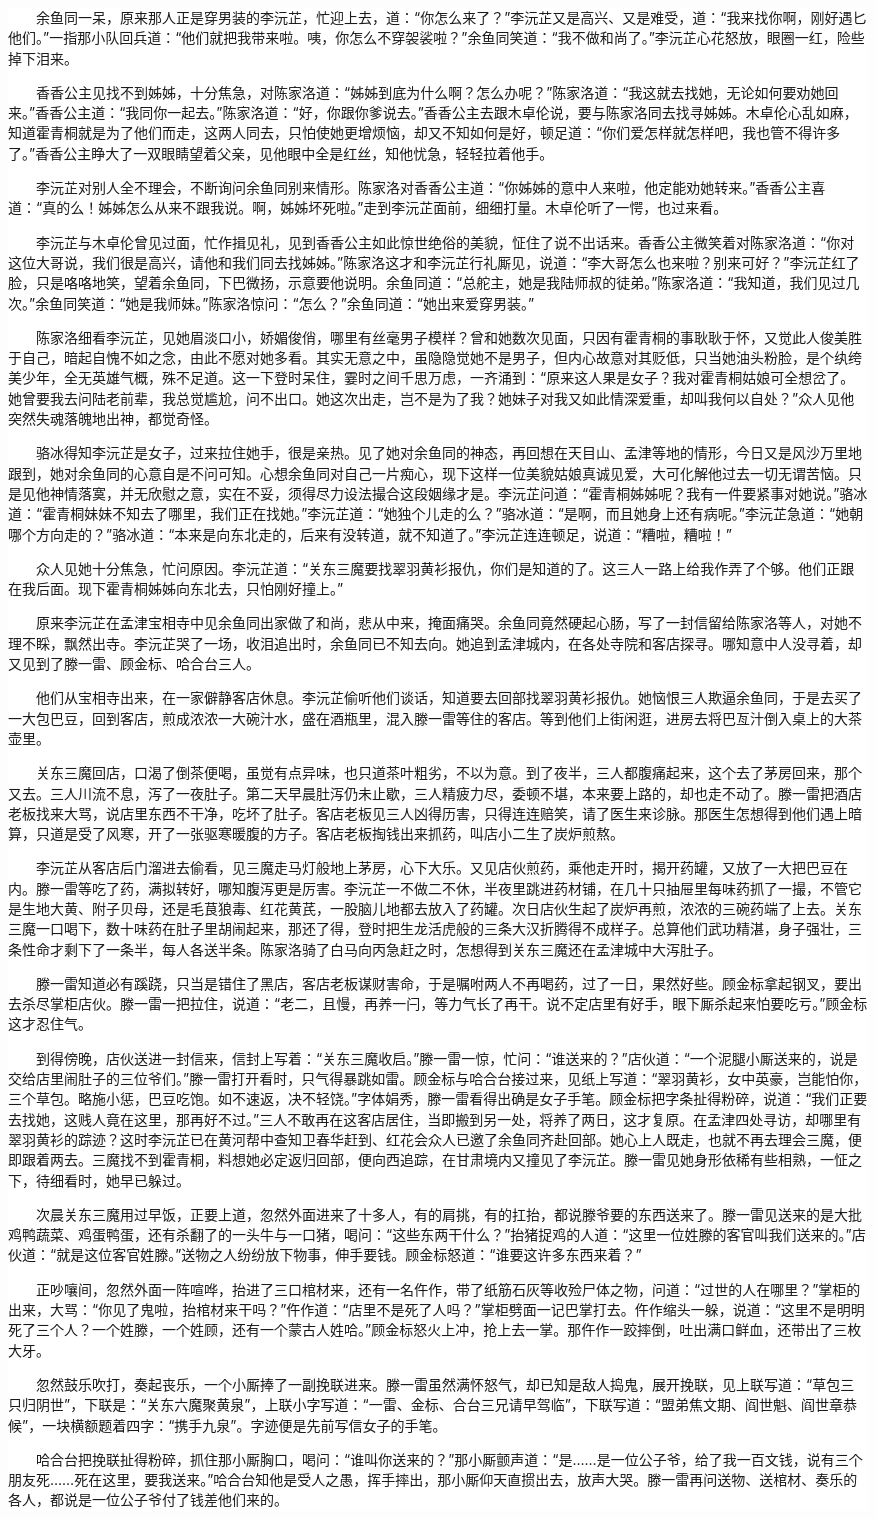 　　余鱼同一呆，原来那人正是穿男装的李沅芷，忙迎上去，道：“你怎么来了？”李沅芷又是高兴、又是难受，道：“我来找你啊，刚好遇匕他们。”一指那小队回兵道：“他们就把我带来啦。咦，你怎么不穿袈裟啦？”余鱼同笑道：“我不做和尚了。”李沅芷心花怒放，眼圈一红，险些掉下泪来。

　　香香公主见找不到姊姊，十分焦急，对陈家洛道：“姊姊到底为什么啊？怎么办呢？”陈家洛道：“我这就去找她，无论如何要劝她回来。”香香公主道：“我同你一起去。”陈家洛道：“好，你跟你爹说去。”香香公主去跟木卓伦说，要与陈家洛同去找寻姊姊。木卓伦心乱如麻，知道霍青桐就是为了他们而走，这两人同去，只怕使她更增烦恼，却又不知如何是好，顿足道：“你们爱怎样就怎样吧，我也管不得许多了。”香香公主睁大了一双眼睛望着父亲，见他眼中全是红丝，知他忧急，轻轻拉着他手。

　　李沅芷对别人全不理会，不断询问余鱼同别来情形。陈家洛对香香公主道：“你姊姊的意中人来啦，他定能劝她转来。”香香公主喜道：“真的么！姊姊怎么从来不跟我说。啊，姊姊坏死啦。”走到李沅芷面前，细细打量。木卓伦听了一愕，也过来看。

　　李沅芷与木卓伦曾见过面，忙作揖见礼，见到香香公主如此惊世绝俗的美貌，怔住了说不出话来。香香公主微笑着对陈家洛道：“你对这位大哥说，我们很是高兴，请他和我们同去找姊姊。”陈家洛这才和李沅芷行礼厮见，说道：“李大哥怎么也来啦？别来可好？”李沅芷红了脸，只是咯咯地笑，望着余鱼同，下巴微扬，示意要他说明。余鱼同道：“总舵主，她是我陆师叔的徒弟。”陈家洛道：“我知道，我们见过几次。”余鱼同笑道：“她是我师妹。”陈家洛惊问：“怎么？”余鱼同道：“她出来爱穿男装。”

　　陈家洛细看李沅芷，见她眉淡口小，娇媚俊俏，哪里有丝毫男子模样？曾和她数次见面，只因有霍青桐的事耿耿于怀，又觉此人俊美胜于自己，暗起自愧不如之念，由此不愿对她多看。其实无意之中，虽隐隐觉她不是男子，但内心故意对其贬低，只当她油头粉脸，是个纨绔美少年，全无英雄气概，殊不足道。这一下登时呆住，霎时之间千思万虑，一齐涌到：“原来这人果是女子？我对霍青桐姑娘可全想岔了。她曾要我去问陆老前辈，我总觉尴尬，问不出口。她这次出走，岂不是为了我？她妹子对我又如此情深爱重，却叫我何以自处？”众人见他突然失魂落魄地出神，都觉奇怪。

　　骆冰得知李沅芷是女子，过来拉住她手，很是亲热。见了她对余鱼同的神态，再回想在天目山、孟津等地的情形，今日又是风沙万里地跟到，她对余鱼同的心意自是不问可知。心想余鱼同对自己一片痴心，现下这样一位美貌姑娘真诚见爱，大可化解他过去一切无谓苦恼。只是见他神情落寞，并无欣慰之意，实在不妥，须得尽力设法撮合这段姻缘才是。李沅芷问道：“霍青桐姊姊呢？我有一件要紧事对她说。”骆冰道：“霍青桐妹妹不知去了哪里，我们正在找她。”李沅芷道：“她独个儿走的么？”骆冰道：“是啊，而且她身上还有病呢。”李沅芷急道：“她朝哪个方向走的？”骆冰道：“本来是向东北走的，后来有没转道，就不知道了。”李沅芷连连顿足，说道：“糟啦，糟啦！”

　　众人见她十分焦急，忙问原因。李沅芷道：“关东三魔要找翠羽黄衫报仇，你们是知道的了。这三人一路上给我作弄了个够。他们正跟在我后面。现下霍青桐姊姊向东北去，只怕刚好撞上。”

　　原来李沅芷在孟津宝相寺中见余鱼同出家做了和尚，悲从中来，掩面痛哭。余鱼同竟然硬起心肠，写了一封信留给陈家洛等人，对她不理不睬，飘然出寺。李沅芷哭了一场，收泪追出时，余鱼同已不知去向。她追到孟津城内，在各处寺院和客店探寻。哪知意中人没寻着，却又见到了滕一雷、顾金标、哈合台三人。

　　他们从宝相寺出来，在一家僻静客店休息。李沅芷偷听他们谈话，知道要去回部找翠羽黄衫报仇。她恼恨三人欺逼余鱼同，于是去买了一大包巴豆，回到客店，煎成浓浓一大碗汁水，盛在酒瓶里，混入滕一雷等住的客店。等到他们上街闲逛，进房去将巴亙汁倒入桌上的大茶壶里。

　　关东三魔回店，口渴了倒茶便喝，虽觉有点异味，也只道茶叶粗劣，不以为意。到了夜半，三人都腹痛起来，这个去了茅房回来，那个又去。三人川流不息，泻了一夜肚子。第二天早晨肚泻仍未止歇，三人精疲力尽，委顿不堪，本来要上路的，却也走不动了。滕一雷把酒店老板找来大骂，说店里东西不干净，吃坏了肚子。客店老板见三人凶得历害，只得连连赔笑，请了医生来诊脉。那医生怎想得到他们遇上暗算，只道是受了风寒，开了一张驱寒暖腹的方子。客店老板掏钱出来抓药，叫店小二生了炭炉煎熬。

　　李沅芷从客店后门溜进去偷看，见三魔走马灯般地上茅房，心下大乐。又见店伙煎药，乘他走开时，揭开药罐，又放了一大把巴豆在内。滕一雷等吃了药，满拟转好，哪知腹泻更是厉害。李沅芷一不做二不休，半夜里跳进药材铺，在几十只抽屉里每味药抓了一撮，不管它是生地大黄、附子贝母，还是毛茛狼毒、红花黄芪，一股脑儿地都去放入了药罐。次日店伙生起了炭炉再煎，浓浓的三碗药端了上去。关东三魔一口喝下，数十味药在肚子里胡闹起来，那还了得，登时把生龙活虎般的三条大汉折腾得不成样子。总算他们武功精湛，身子强壮，三条性命才剩下了一条半，每人各送半条。陈家洛骑了白马向丙急赶之时，怎想得到关东三魔还在孟津城中大泻肚子。

　　滕一雷知道必有蹊跷，只当是错住了黑店，客店老板谋财害命，于是嘱咐两人不再喝药，过了一日，果然好些。顾金标拿起钢叉，要出去杀尽掌柜店伙。滕一雷一把拉住，说道：“老二，且慢，再养一闩，等力气长了再干。说不定店里有好手，眼下厮杀起来怕要吃亏。”顾金标这才忍住气。

　　到得傍晚，店伙送进一封信来，信封上写着：“关东三魔收启。”滕一雷一惊，忙问：“谁送来的？”店伙道：“一个泥腿小厮送来的，说是交给店里闹肚子的三位爷们。”滕一雷打开看时，只气得暴跳如雷。顾金标与哈合台接过来，见纸上写道：“翠羽黄衫，女中英豪，岂能怕你，三个草包。略施小惩，巴豆吃饱。如不速返，决不轻饶。”字体娟秀，滕一雷看得出确是女子手笔。顾金标把字条扯得粉碎，说道：“我们正要去找她，这贱人竟在这里，那再好不过。”三人不敢再在这客店居住，当即搬到另一处，将养了两日，这才复原。在孟津四处寻访，却哪里有翠羽黄衫的踪迹？这时李沅芷已在黄河帮中查知卫春华赶到、红花会众人已邀了余鱼同齐赴回部。她心上人既走，也就不再去理会三魔，便即跟着两去。三魔找不到霍青桐，料想她必定返归回部，便向西追踪，在甘肃境内又撞见了李沅芷。滕一雷见她身形依稀有些相熟，一怔之下，待细看时，她早已躲过。

　　次晨关东三魔用过早饭，正要上道，忽然外面进来了十多人，有的肩挑，有的扛抬，都说滕爷要的东西送来了。滕一雷见送来的是大批鸡鸭蔬菜、鸡蛋鸭蛋，还有杀翻了的一头牛与一口猪，喝问：“这些东两干什么？”抬猪捉鸡的人道：“这里一位姓滕的客官叫我们送来的。”店伙道：“就是这位客官姓滕。”送物之人纷纷放下物事，伸手要钱。顾金标怒道：“谁要这许多东西来着？”

　　正吵嚷间，忽然外面一阵喧哗，抬进了三口棺材来，还有一名仵作，带了纸筋石灰等收殓尸体之物，问道：“过世的人在哪里？”掌柜的出来，大骂：“你见了鬼啦，抬棺材来干吗？”仵作道：“店里不是死了人吗？”掌柜劈面一记巴掌打去。仵作缩头一躲，说道：“这里不是明明死了三个人？一个姓滕，一个姓顾，还有一个蒙古人姓哈。”顾金标怒火上冲，抢上去一掌。那仵作一跤摔倒，吐出满口鲜血，还带出了三枚大牙。

　　忽然鼓乐吹打，奏起丧乐，一个小厮捧了一副挽联进来。滕一雷虽然满怀怒气，却已知是敌人捣鬼，展开挽联，见上联写道：“草包三只归阴世”，下联是：“关东六魔聚黄泉”，上联小字写道：“一雷、金标、合台三兄请早驾临”，下联写道：“盟弟焦文期、阎世魁、阎世章恭候”，一块横额题着四字：“携手九泉”。字迹便是先前写信女子的手笔。

　　哈合台把挽联扯得粉碎，抓住那小厮胸口，喝问：“谁叫你送来的？”那小厮颤声道：“是……是一位公子爷，给了我一百文钱，说有三个朋友死……死在这里，要我送来。”哈合台知他是受人之愚，挥手摔出，那小厮仰天直掼出去，放声大哭。滕一雷再问送物、送棺材、奏乐的各人，都说是一位公子爷付了钱差他们来的。

